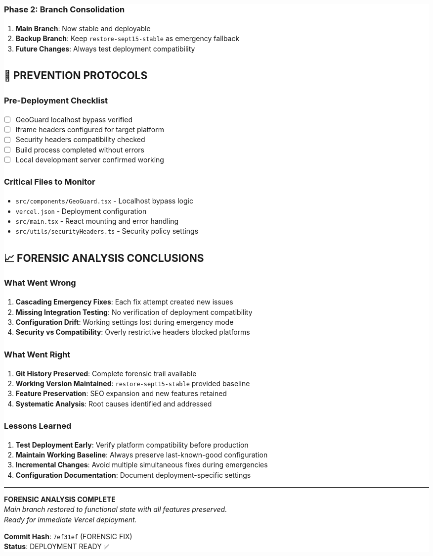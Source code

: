 ### Phase 2: Branch Consolidation  
1. **Main Branch**: Now stable and deployable
2. **Backup Branch**: Keep `restore-sept15-stable` as emergency fallback
3. **Future Changes**: Always test deployment compatibility

## 🚨 PREVENTION PROTOCOLS

### Pre-Deployment Checklist
- [ ] GeoGuard localhost bypass verified
- [ ] Iframe headers configured for target platform
- [ ] Security headers compatibility checked
- [ ] Build process completed without errors
- [ ] Local development server confirmed working

### Critical Files to Monitor
- `src/components/GeoGuard.tsx` - Localhost bypass logic
- `vercel.json` - Deployment configuration
- `src/main.tsx` - React mounting and error handling
- `src/utils/securityHeaders.ts` - Security policy settings

## 📈 FORENSIC ANALYSIS CONCLUSIONS

### What Went Wrong
1. **Cascading Emergency Fixes**: Each fix attempt created new issues
2. **Missing Integration Testing**: No verification of deployment compatibility  
3. **Configuration Drift**: Working settings lost during emergency mode
4. **Security vs Compatibility**: Overly restrictive headers blocked platforms

### What Went Right  
1. **Git History Preserved**: Complete forensic trail available
2. **Working Version Maintained**: `restore-sept15-stable` provided baseline
3. **Feature Preservation**: SEO expansion and new features retained
4. **Systematic Analysis**: Root causes identified and addressed

### Lessons Learned
1. **Test Deployment Early**: Verify platform compatibility before production
2. **Maintain Working Baseline**: Always preserve last-known-good configuration
3. **Incremental Changes**: Avoid multiple simultaneous fixes during emergencies
4. **Configuration Documentation**: Document deployment-specific settings

---

**FORENSIC ANALYSIS COMPLETE**  
*Main branch restored to functional state with all features preserved.*  
*Ready for immediate Vercel deployment.*

**Commit Hash**: `7ef31ef` (FORENSIC FIX)  
**Status**: DEPLOYMENT READY ✅
